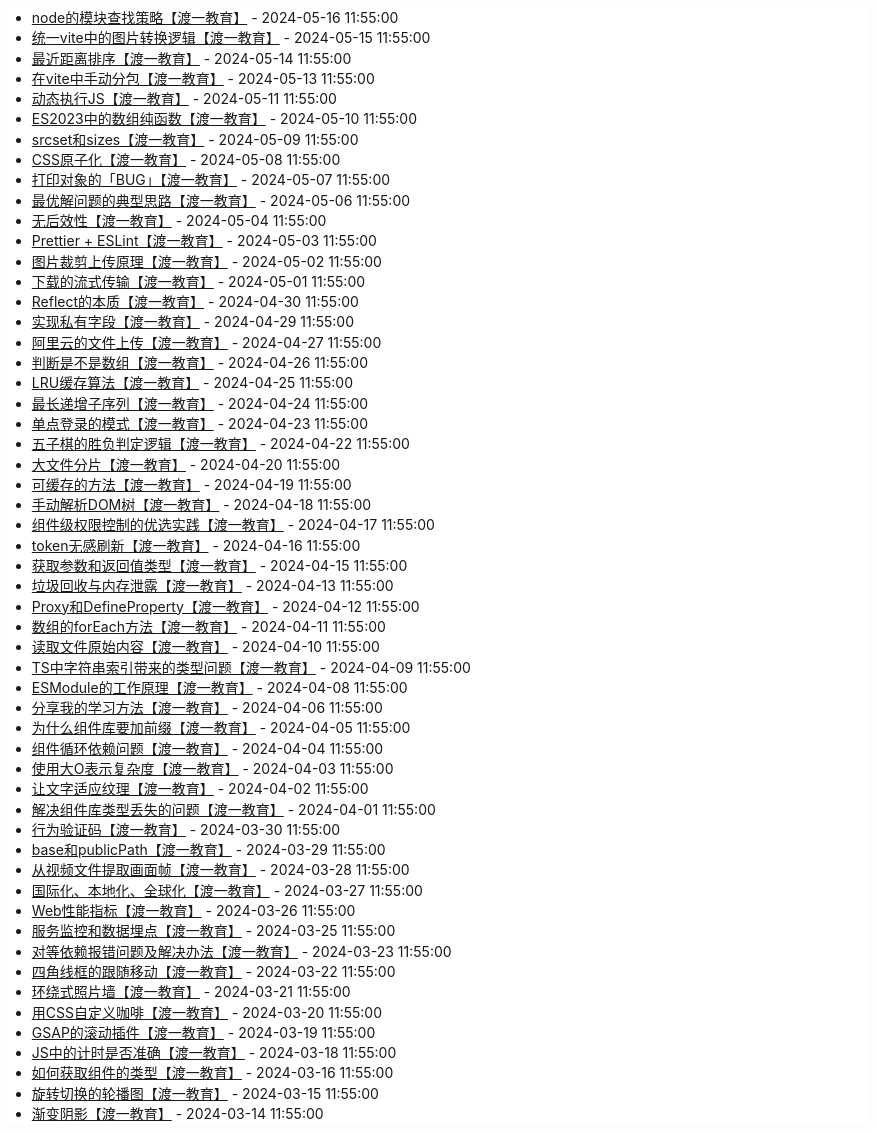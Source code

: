 - [node的模块查找策略【渡一教育】](https://www.bilibili.com/BV1V1421z7cs) - 2024-05-16 11:55:00
- [统一vite中的图片转换逻辑【渡一教育】](https://www.bilibili.com/BV1iJ4m1K7de) - 2024-05-15 11:55:00
- [最近距离排序【渡一教育】](https://www.bilibili.com/BV1ED421N7MX) - 2024-05-14 11:55:00
- [在vite中手动分包【渡一教育】](https://www.bilibili.com/BV1aS411F7Yu) - 2024-05-13 11:55:00
- [动态执行JS【渡一教育】](https://www.bilibili.com/BV17M4m1f7Ty) - 2024-05-11 11:55:00
- [ES2023中的数组纯函数【渡一教育】](https://www.bilibili.com/BV1st421c79s) - 2024-05-10 11:55:00
- [srcset和sizes【渡一教育】](https://www.bilibili.com/BV18w4m1C7g9) - 2024-05-09 11:55:00
- [CSS原子化【渡一教育】](https://www.bilibili.com/BV1YE421j72F) - 2024-05-08 11:55:00
- [打印对象的「BUG」【渡一教育】](https://www.bilibili.com/BV1zx4y1B7Gr) - 2024-05-07 11:55:00
- [最优解问题的典型思路【渡一教育】](https://www.bilibili.com/BV1Gz421D7no) - 2024-05-06 11:55:00
- [无后效性【渡一教育】](https://www.bilibili.com/BV1mE421K7g3) - 2024-05-04 11:55:00
- [Prettier + ESLint【渡一教育】](https://www.bilibili.com/BV17D421n7uP) - 2024-05-03 11:55:00
- [图片裁剪上传原理【渡一教育】](https://www.bilibili.com/BV1Vb421Y7f1) - 2024-05-02 11:55:00
- [下载的流式传输【渡一教育】](https://www.bilibili.com/BV1V1421R7fv) - 2024-05-01 11:55:00
- [Reflect的本质【渡一教育】](https://www.bilibili.com/BV1ZJ4m1J7WM) - 2024-04-30 11:55:00
- [实现私有字段【渡一教育】](https://www.bilibili.com/BV1Ai421m7M7) - 2024-04-29 11:55:00
- [阿里云的文件上传【渡一教育】](https://www.bilibili.com/BV1tm411m7tC) - 2024-04-27 11:55:00
- [判断是不是数组【渡一教育】](https://www.bilibili.com/BV1az421r7uh) - 2024-04-26 11:55:00
- [LRU缓存算法【渡一教育】](https://www.bilibili.com/BV12J4m1p7F4) - 2024-04-25 11:55:00
- [最长递增子序列【渡一教育】](https://www.bilibili.com/BV1sD421n7Kx) - 2024-04-24 11:55:00
- [单点登录的模式【渡一教育】](https://www.bilibili.com/BV1PC411V7n1) - 2024-04-23 11:55:00
- [五子棋的胜负判定逻辑【渡一教育】](https://www.bilibili.com/BV1NM4m1D7qP) - 2024-04-22 11:55:00
- [大文件分片【渡一教育】](https://www.bilibili.com/BV1JF4m1T76t) - 2024-04-20 11:55:00
- [可缓存的方法【渡一教育】](https://www.bilibili.com/BV13m411B76j) - 2024-04-19 11:55:00
- [手动解析DOM树【渡一教育】](https://www.bilibili.com/BV1tm421779X) - 2024-04-18 11:55:00
- [组件级权限控制的优选实践【渡一教育】](https://www.bilibili.com/BV15m42177C8) - 2024-04-17 11:55:00
- [token无感刷新【渡一教育】](https://www.bilibili.com/BV1BH4y1n7Ju) - 2024-04-16 11:55:00
- [获取参数和返回值类型【渡一教育】](https://www.bilibili.com/BV1Mm421E7C6) - 2024-04-15 11:55:00
- [垃圾回收与内存泄露【渡一教育】](https://www.bilibili.com/BV1GZ421i7Hf) - 2024-04-13 11:55:00
- [Proxy和DefineProperty【渡一教育】](https://www.bilibili.com/BV1Nq421w7GK) - 2024-04-12 11:55:00
- [数组的forEach方法【渡一教育】](https://www.bilibili.com/BV1Nq421w7hn) - 2024-04-11 11:55:00
- [读取文件原始内容【渡一教育】](https://www.bilibili.com/BV1XE421g7rb) - 2024-04-10 11:55:00
- [TS中字符串索引带来的类型问题【渡一教育】](https://www.bilibili.com/BV1Wx4y1v7Jn) - 2024-04-09 11:55:00
- [ESModule的工作原理【渡一教育】](https://www.bilibili.com/BV1wt421H7op) - 2024-04-08 11:55:00
- [分享我的学习方法【渡一教育】](https://www.bilibili.com/BV1xM4m1R7Ko) - 2024-04-06 11:55:00
- [为什么组件库要加前缀【渡一教育】](https://www.bilibili.com/BV18t421377x) - 2024-04-05 11:55:00
- [组件循环依赖问题【渡一教育】](https://www.bilibili.com/BV19m411k76v) - 2024-04-04 11:55:00
- [使用大O表示复杂度【渡一教育】](https://www.bilibili.com/BV1ix4y1m7mf) - 2024-04-03 11:55:00
- [让文字适应纹理【渡一教育】](https://www.bilibili.com/BV1T1421U7i6) - 2024-04-02 11:55:00
- [解决组件库类型丢失的问题【渡一教育】](https://www.bilibili.com/BV1NC411b7U5) - 2024-04-01 11:55:00
- [行为验证码【渡一教育】](https://www.bilibili.com/BV1Dj421o7Np) - 2024-03-30 11:55:00
- [base和publicPath【渡一教育】](https://www.bilibili.com/BV1Tw4m1R7Le) - 2024-03-29 11:55:00
- [从视频文件提取画面帧【渡一教育】](https://www.bilibili.com/BV1wt42157Dk) - 2024-03-28 11:55:00
- [国际化、本地化、全球化【渡一教育】](https://www.bilibili.com/BV1JC411h7AP) - 2024-03-27 11:55:00
- [Web性能指标【渡一教育】](https://www.bilibili.com/BV1Dy421v7be) - 2024-03-26 11:55:00
- [服务监控和数据埋点【渡一教育】](https://www.bilibili.com/BV1yD421j7Lk) - 2024-03-25 11:55:00
- [对等依赖报错问题及解决办法【渡一教育】](https://www.bilibili.com/BV1cW421w7WU) - 2024-03-23 11:55:00
- [四角线框的跟随移动【渡一教育】](https://www.bilibili.com/BV1NF4m1w7SM) - 2024-03-22 11:55:00
- [环绕式照片墙【渡一教育】](https://www.bilibili.com/BV1AD421779r) - 2024-03-21 11:55:00
- [用CSS自定义咖啡【渡一教育】](https://www.bilibili.com/BV1zC411b7nP) - 2024-03-20 11:55:00
- [GSAP的滚动插件【渡一教育】](https://www.bilibili.com/BV1Jx4y1D7TV) - 2024-03-19 11:55:00
- [JS中的计时是否准确【渡一教育】](https://www.bilibili.com/BV1bZ421h7X4) - 2024-03-18 11:55:00
- [如何获取组件的类型【渡一教育】](https://www.bilibili.com/BV1GW421w7tx) - 2024-03-16 11:55:00
- [旋转切换的轮播图【渡一教育】](https://www.bilibili.com/BV1LH4y1j7VU) - 2024-03-15 11:55:00
- [渐变阴影【渡一教育】](https://www.bilibili.com/BV1Ar421H7KU) - 2024-03-14 11:55:00
